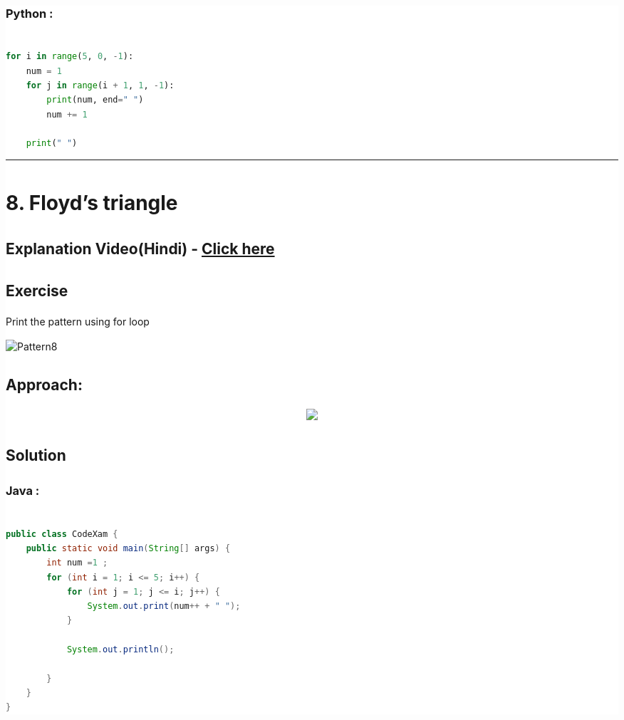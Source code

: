 

### Python :


```python

for i in range(5, 0, -1):
    num = 1
    for j in range(i + 1, 1, -1):
        print(num, end=" ")
        num += 1
 
    print(" ")

```



*****************
# 8. Floyd’s triangle

## Explanation Video(Hindi) - [Click here](https://youtu.be/kfyRW9AjJEw)


## Exercise
Print the pattern using for loop


![Pattern8](https://user-images.githubusercontent.com/97989643/185774977-2bc0f3f1-ac16-4a38-9180-e62c5b6a6887.jpg)



## Approach:

<p align="center">
        <img src="https://github.com/Subham-Maity/java-python-problem-solving-series/blob/master/Image(ignore)/8p1.png?raw=true"/>
        </p>


## Solution

### Java :

```java

public class CodeXam {
    public static void main(String[] args) {
        int num =1 ;
        for (int i = 1; i <= 5; i++) {
            for (int j = 1; j <= i; j++) {
                System.out.print(num++ + " ");
            }

            System.out.println();

        }
    }
}

```
